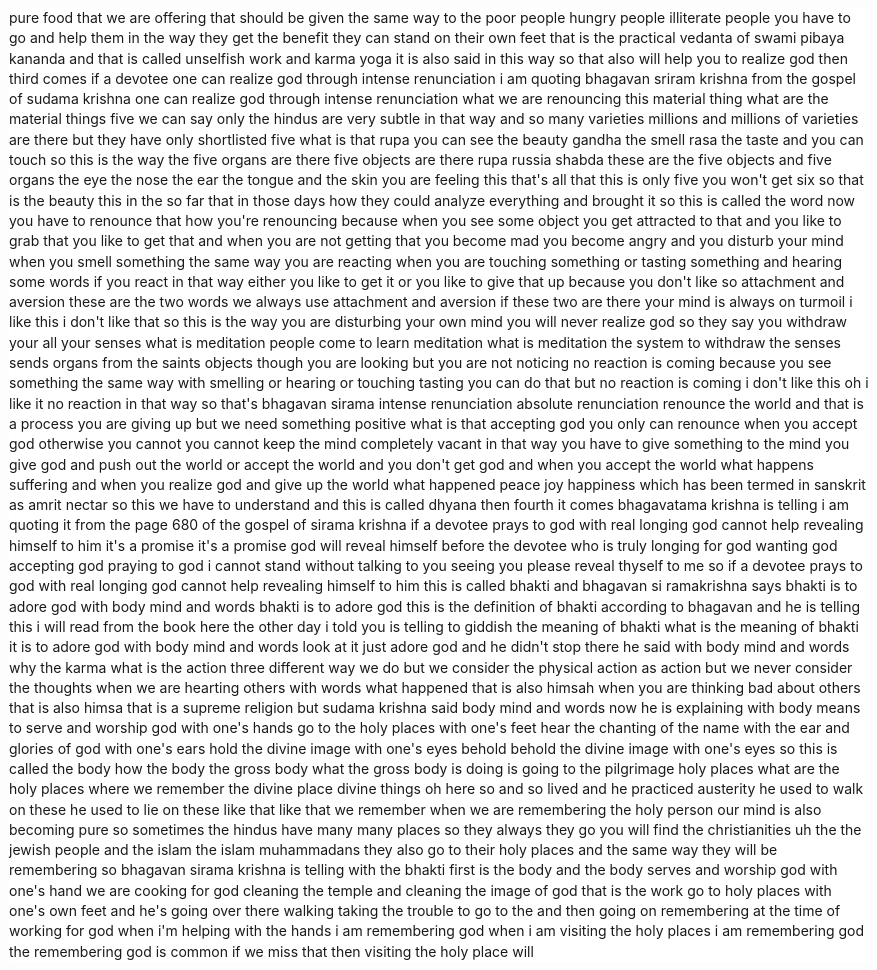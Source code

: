 pure food that we are offering that should be given the same way to the poor people hungry people illiterate people you have to go and help them in the way they get the benefit they can stand on their own feet that is the practical vedanta of swami pibaya kananda and that is called unselfish work and karma yoga it is also said in this way so that also will help you to realize god then third comes if a devotee one can realize god through intense renunciation i am quoting bhagavan sriram krishna from the gospel of sudama krishna one can realize god through intense renunciation what we are renouncing this material thing what are the material things five we can say only the hindus are very subtle in that way and so many varieties millions and millions of varieties are there but they have only shortlisted five what is that rupa you can see the beauty gandha the smell rasa the taste and you can touch so this is the way the five organs are there five objects are there rupa russia shabda these are the five objects and five organs the eye the nose the ear the tongue and the skin you are feeling this that's all that this is only five you won't get six so that is the beauty this in the so far that in those days how they could analyze everything and brought it so this is called the word now you have to renounce that how you're renouncing because when you see some object you get attracted to that and you like to grab that you like to get that and when you are not getting that you become mad you become angry and you disturb your mind when you smell something the same way you are reacting when you are touching something or tasting something and hearing some words if you react in that way either you like to get it or you like to give that up because you don't like so attachment and aversion these are the two words we always use attachment and aversion if these two are there your mind is always on turmoil i like this i don't like that so this is the way you are disturbing your own mind you will never realize god so they say you withdraw your all your senses what is meditation people come to learn meditation what is meditation the system to withdraw the senses sends organs from the saints objects though you are looking but you are not noticing no reaction is coming because you see something the same way with smelling or hearing or touching tasting you can do that but no reaction is coming i don't like this oh i like it no reaction in that way so that's bhagavan sirama intense renunciation absolute renunciation renounce the world and that is a process you are giving up but we need something positive what is that accepting god you only can renounce when you accept god otherwise you cannot you cannot keep the mind completely vacant in that way you have to give something to the mind you give god and push out the world or accept the world and you don't get god and when you accept the world what happens suffering and when you realize god and give up the world what happened peace joy happiness which has been termed in sanskrit as amrit nectar so this we have to understand and this is called dhyana then fourth it comes bhagavatama krishna is telling i am quoting it from the page 680 of the gospel of sirama krishna if a devotee prays to god with real longing god cannot help revealing himself to him it's a promise it's a promise god will reveal himself before the devotee who is truly longing for god wanting god accepting god praying to god i cannot stand without talking to you seeing you please reveal thyself to me so if a devotee prays to god with real longing god cannot help revealing himself to him this is called bhakti and bhagavan si ramakrishna says bhakti is to adore god with body mind and words bhakti is to adore god this is the definition of bhakti according to bhagavan and he is telling this i will read from the book here the other day i told you is telling to giddish the meaning of bhakti what is the meaning of bhakti it is to adore god with body mind and words look at it just adore god and he didn't stop there he said with body mind and words why the karma what is the action three different way we do but we consider the physical action as action but we never consider the thoughts when we are hearting others with words what happened that is also himsah when you are thinking bad about others that is also himsa that is a supreme religion but sudama krishna said body mind and words now he is explaining with body means to serve and worship god with one's hands go to the holy places with one's feet hear the chanting of the name with the ear and glories of god with one's ears hold the divine image with one's eyes behold behold the divine image with one's eyes so this is called the body how the body the gross body what the gross body is doing is going to the pilgrimage holy places what are the holy places where we remember the divine place divine things oh here so and so lived and he practiced austerity he used to walk on these he used to lie on these like that like that we remember when we are remembering the holy person our mind is also becoming pure so sometimes the hindus have many many places so they always they go you will find the christianities uh the the jewish people and the islam the islam muhammadans they also go to their holy places and the same way they will be remembering so bhagavan sirama krishna is telling with the bhakti first is the body and the body serves and worship god with one's hand we are cooking for god cleaning the temple and cleaning the image of god that is the work go to holy places with one's own feet and he's going over there walking taking the trouble to go to the and then going on remembering at the time of working for god when i'm helping with the hands i am remembering god when i am visiting the holy places i am remembering god the remembering god is common if we miss that then visiting the holy place will